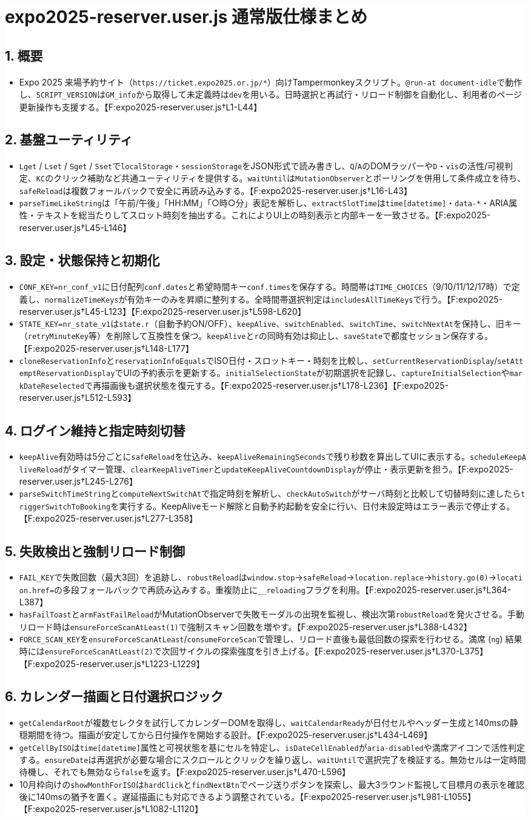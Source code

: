 # expo2025-reserver.user.js 通常版仕様まとめ

## 1. 概要
- Expo 2025 来場予約サイト（`https://ticket.expo2025.or.jp/*`）向けTampermonkeyスクリプト。`@run-at document-idle`で動作し、`SCRIPT_VERSION`は`GM_info`から取得して未定義時は`dev`を用いる。日時選択と再試行・リロード制御を自動化し、利用者のページ更新操作も支援する。【F:expo2025-reserver.user.js†L1-L44】

## 2. 基盤ユーティリティ
- `Lget` / `Lset` / `Sget` / `Sset`で`localStorage`・`sessionStorage`をJSON形式で読み書きし、`Q`/`A`のDOMラッパーや`D`・`vis`の活性/可視判定、`KC`のクリック補助など共通ユーティリティを提供する。`waitUntil`は`MutationObserver`とポーリングを併用して条件成立を待ち、`safeReload`は複数フォールバックで安全に再読み込みする。【F:expo2025-reserver.user.js†L16-L43】
- `parseTimeLikeString`は「午前/午後」「HH:MM」「○時○分」表記を解析し、`extractSlotTime`は`time[datetime]`・`data-*`・ARIA属性・テキストを総当たりしてスロット時刻を抽出する。これによりUI上の時刻表示と内部キーを一致させる。【F:expo2025-reserver.user.js†L45-L146】

## 3. 設定・状態保持と初期化
- `CONF_KEY=nr_conf_v1`に日付配列`conf.dates`と希望時間キー`conf.times`を保存する。時間帯は`TIME_CHOICES`（9/10/11/12/17時）で定義し、`normalizeTimeKeys`が有効キーのみを昇順に整列する。全時間帯選択判定は`includesAllTimeKeys`で行う。【F:expo2025-reserver.user.js†L45-L123】【F:expo2025-reserver.user.js†L598-L620】
- `STATE_KEY=nr_state_v1`は`state.r`（自動予約ON/OFF）、`keepAlive`、`switchEnabled`、`switchTime`、`switchNextAt`を保持し、旧キー（`retryMinuteKey`等）を削除して互換性を保つ。`keepAlive`と`r`の同時有効は抑止し、`saveState`で都度セッション保存する。【F:expo2025-reserver.user.js†L148-L177】
- `cloneReservationInfo`と`reservationInfoEquals`でISO日付・スロットキー・時刻を比較し、`setCurrentReservationDisplay`/`setAttemptReservationDisplay`でUIの予約表示を更新する。`initialSelectionState`が初期選択を記録し、`captureInitialSelection`や`markDateReselected`で再描画後も選択状態を復元する。【F:expo2025-reserver.user.js†L178-L236】【F:expo2025-reserver.user.js†L512-L593】

## 4. ログイン維持と指定時刻切替
- `keepAlive`有効時は5分ごとに`safeReload`を仕込み、`keepAliveRemainingSeconds`で残り秒数を算出してUIに表示する。`scheduleKeepAliveReload`がタイマー管理、`clearKeepAliveTimer`と`updateKeepAliveCountdownDisplay`が停止・表示更新を担う。【F:expo2025-reserver.user.js†L245-L276】
- `parseSwitchTimeString`と`computeNextSwitchAt`で指定時刻を解析し、`checkAutoSwitch`がサーバ時刻と比較して切替時刻に達したら`triggerSwitchToBooking`を実行する。KeepAliveモード解除と自動予約起動を安全に行い、日付未設定時はエラー表示で停止する。【F:expo2025-reserver.user.js†L277-L358】

## 5. 失敗検出と強制リロード制御
- `FAIL_KEY`で失敗回数（最大3回）を追跡し、`robustReload`は`window.stop`→`safeReload`→`location.replace`→`history.go(0)`→`location.href=`の多段フォールバックで再読み込みする。重複防止に`__reloading`フラグを利用。【F:expo2025-reserver.user.js†L364-L387】
- `hasFailToast`と`armFastFailReload`がMutationObserverで失敗モーダルの出現を監視し、検出次第`robustReload`を発火させる。手動リロード時は`ensureForceScanAtLeast(1)`で強制スキャン回数を増やす。【F:expo2025-reserver.user.js†L388-L432】
- `FORCE_SCAN_KEY`を`ensureForceScanAtLeast`/`consumeForceScan`で管理し、リロード直後も最低回数の探索を行わせる。満席 (`ng`) 結果時には`ensureForceScanAtLeast(2)`で次回サイクルの探索強度を引き上げる。【F:expo2025-reserver.user.js†L370-L375】【F:expo2025-reserver.user.js†L1223-L1229】

## 6. カレンダー描画と日付選択ロジック
- `getCalendarRoot`が複数セレクタを試行してカレンダーDOMを取得し、`waitCalendarReady`が日付セルやヘッダー生成と140msの静穏期間を待つ。描画が安定してから日付操作を開始する設計。【F:expo2025-reserver.user.js†L434-L469】
- `getCellByISO`は`time[datetime]`属性と可視状態を基にセルを特定し、`isDateCellEnabled`が`aria-disabled`や満席アイコンで活性判定する。`ensureDate`は再選択が必要な場合にスクロールとクリックを繰り返し、`waitUntil`で選択完了を検証する。無効セルは一定時間待機し、それでも無効なら`false`を返す。【F:expo2025-reserver.user.js†L470-L596】
- 10月枠向けの`showMonthForISO`は`hardClick`と`findNextBtn`でページ送りボタンを探索し、最大3ラウンド監視して目標月の表示を確認後に140msの猶予を置く。遅延描画にも対応できるよう調整されている。【F:expo2025-reserver.user.js†L981-L1055】【F:expo2025-reserver.user.js†L1082-L1120】
